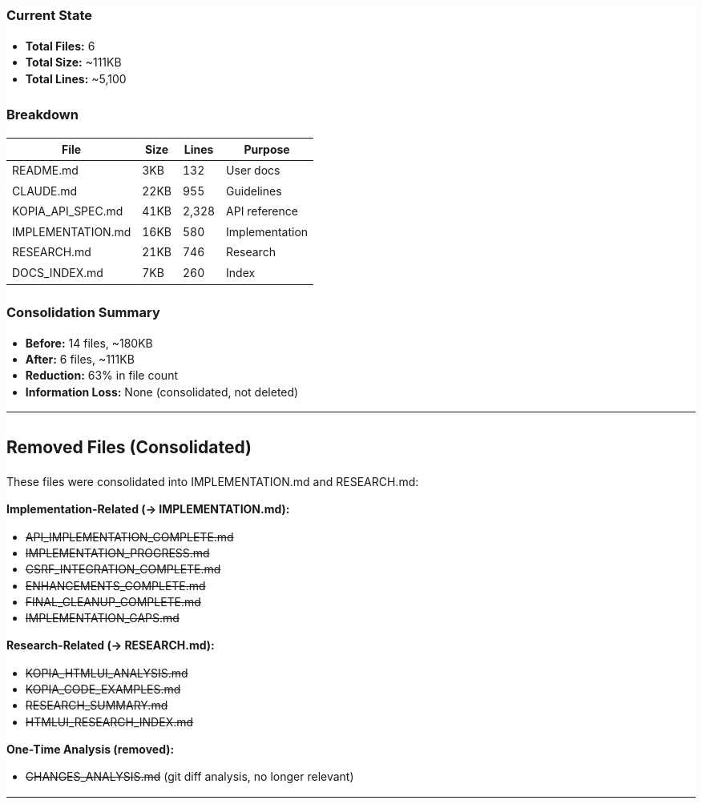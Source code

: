 ### Current State

- **Total Files:** 6
- **Total Size:** ~111KB
- **Total Lines:** ~5,100

### Breakdown

| File              | Size | Lines | Purpose        |
| ----------------- | ---- | ----- | -------------- |
| README.md         | 3KB  | 132   | User docs      |
| CLAUDE.md         | 22KB | 955   | Guidelines     |
| KOPIA_API_SPEC.md | 41KB | 2,328 | API reference  |
| IMPLEMENTATION.md | 16KB | 580   | Implementation |
| RESEARCH.md       | 21KB | 746   | Research       |
| DOCS_INDEX.md     | 7KB  | 260   | Index          |

### Consolidation Summary

- **Before:** 14 files, ~180KB
- **After:** 6 files, ~111KB
- **Reduction:** 63% in file count
- **Information Loss:** None (consolidated, not deleted)

---

## Removed Files (Consolidated)

These files were consolidated into IMPLEMENTATION.md and RESEARCH.md:

**Implementation-Related (→ IMPLEMENTATION.md):**

- ~~API_IMPLEMENTATION_COMPLETE.md~~
- ~~IMPLEMENTATION_PROGRESS.md~~
- ~~CSRF_INTEGRATION_COMPLETE.md~~
- ~~ENHANCEMENTS_COMPLETE.md~~
- ~~FINAL_CLEANUP_COMPLETE.md~~
- ~~IMPLEMENTATION_GAPS.md~~

**Research-Related (→ RESEARCH.md):**

- ~~KOPIA_HTMLUI_ANALYSIS.md~~
- ~~KOPIA_CODE_EXAMPLES.md~~
- ~~RESEARCH_SUMMARY.md~~
- ~~HTMLUI_RESEARCH_INDEX.md~~

**One-Time Analysis (removed):**

- ~~CHANGES_ANALYSIS.md~~ (git diff analysis, no longer relevant)

---
